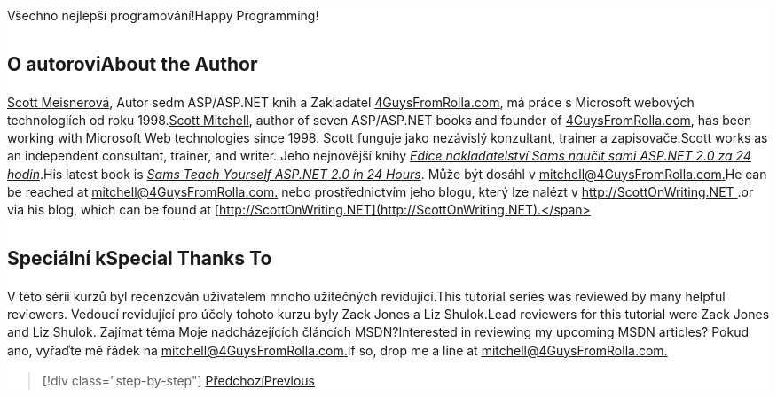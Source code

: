<span data-ttu-id="09bdf-227">Všechno nejlepší programování!</span><span class="sxs-lookup"><span data-stu-id="09bdf-227">Happy Programming!</span></span>

## <a name="about-the-author"></a><span data-ttu-id="09bdf-228">O autorovi</span><span class="sxs-lookup"><span data-stu-id="09bdf-228">About the Author</span></span>

<span data-ttu-id="09bdf-229">[Scott Meisnerová](http://www.4guysfromrolla.com/ScottMitchell.shtml), Autor sedm ASP/ASP.NET knih a Zakladatel [4GuysFromRolla.com](http://www.4guysfromrolla.com), má práce s Microsoft webových technologiích od roku 1998.</span><span class="sxs-lookup"><span data-stu-id="09bdf-229">[Scott Mitchell](http://www.4guysfromrolla.com/ScottMitchell.shtml), author of seven ASP/ASP.NET books and founder of [4GuysFromRolla.com](http://www.4guysfromrolla.com), has been working with Microsoft Web technologies since 1998.</span></span> <span data-ttu-id="09bdf-230">Scott funguje jako nezávislý konzultant, trainer a zapisovače.</span><span class="sxs-lookup"><span data-stu-id="09bdf-230">Scott works as an independent consultant, trainer, and writer.</span></span> <span data-ttu-id="09bdf-231">Jeho nejnovější knihy [ *Edice nakladatelství Sams naučit sami ASP.NET 2.0 za 24 hodin*](https://www.amazon.com/exec/obidos/ASIN/0672327384/4guysfromrollaco).</span><span class="sxs-lookup"><span data-stu-id="09bdf-231">His latest book is [*Sams Teach Yourself ASP.NET 2.0 in 24 Hours*](https://www.amazon.com/exec/obidos/ASIN/0672327384/4guysfromrollaco).</span></span> <span data-ttu-id="09bdf-232">Může být dosáhl v [ mitchell@4GuysFromRolla.com.](mailto:mitchell@4GuysFromRolla.com)</span><span class="sxs-lookup"><span data-stu-id="09bdf-232">He can be reached at [mitchell@4GuysFromRolla.com.](mailto:mitchell@4GuysFromRolla.com)</span></span> <span data-ttu-id="09bdf-233">nebo prostřednictvím jeho blogu, který lze nalézt v [ http://ScottOnWriting.NET ](http://ScottOnWriting.NET).</span><span class="sxs-lookup"><span data-stu-id="09bdf-233">or via his blog, which can be found at [http://ScottOnWriting.NET](http://ScottOnWriting.NET).</span></span>

## <a name="special-thanks-to"></a><span data-ttu-id="09bdf-234">Speciální k</span><span class="sxs-lookup"><span data-stu-id="09bdf-234">Special Thanks To</span></span>

<span data-ttu-id="09bdf-235">V této sérii kurzů byl recenzován uživatelem mnoho užitečných revidující.</span><span class="sxs-lookup"><span data-stu-id="09bdf-235">This tutorial series was reviewed by many helpful reviewers.</span></span> <span data-ttu-id="09bdf-236">Vedoucí revidující pro účely tohoto kurzu byly Zack Jones a Liz Shulok.</span><span class="sxs-lookup"><span data-stu-id="09bdf-236">Lead reviewers for this tutorial were Zack Jones and Liz Shulok.</span></span> <span data-ttu-id="09bdf-237">Zajímat téma Moje nadcházejících článcích MSDN?</span><span class="sxs-lookup"><span data-stu-id="09bdf-237">Interested in reviewing my upcoming MSDN articles?</span></span> <span data-ttu-id="09bdf-238">Pokud ano, vyřaďte mě řádek na [ mitchell@4GuysFromRolla.com.](mailto:mitchell@4GuysFromRolla.com)</span><span class="sxs-lookup"><span data-stu-id="09bdf-238">If so, drop me a line at [mitchell@4GuysFromRolla.com.](mailto:mitchell@4GuysFromRolla.com)</span></span>

> [!div class="step-by-step"]
> [<span data-ttu-id="09bdf-239">Předchozí</span><span class="sxs-lookup"><span data-stu-id="09bdf-239">Previous</span></span>](showing-multiple-records-per-row-with-the-datalist-control-vb.md)
